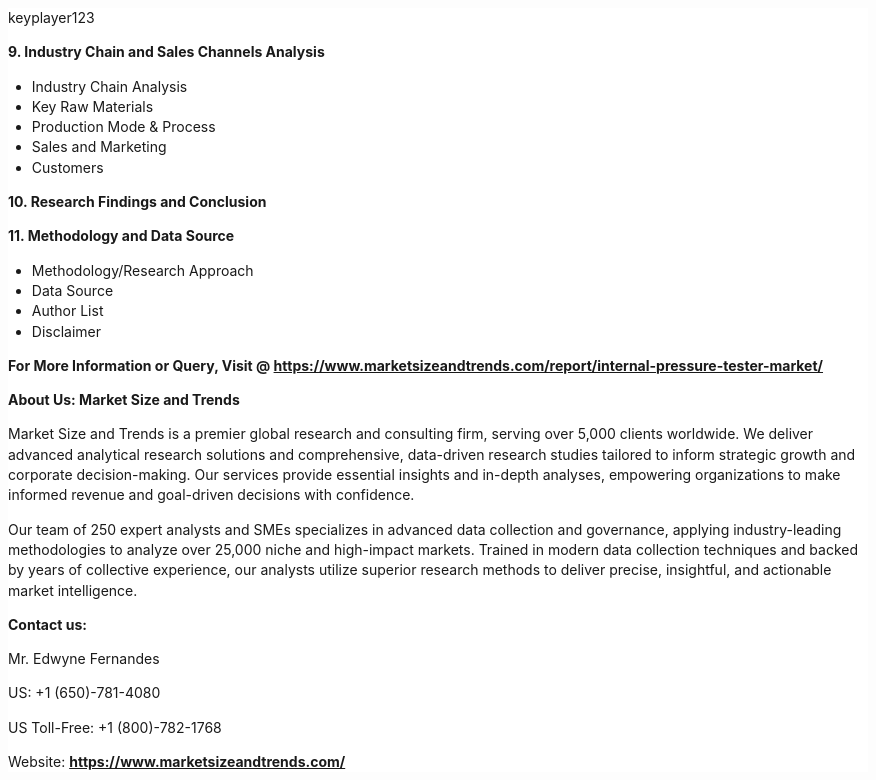 keyplayer123</strong></p><p><strong>9. Industry Chain and Sales Channels Analysis</strong></p><ul><li>Industry Chain Analysis</li><li>Key Raw Materials</li><li>Production Mode &amp; Process</li><li>Sales and Marketing</li><li>Customers</li></ul><p><strong>10. Research Findings and Conclusion</strong></p><p><strong>11. Methodology and Data Source</strong></p><ul><li>Methodology/Research Approach</li><li>Data Source</li><li>Author List</li><li>Disclaimer</li></ul></p><p><strong>For More Information or Query, Visit @ <a href="https://www.marketsizeandtrends.com/report/internal-pressure-tester-market/">https://www.marketsizeandtrends.com/report/internal-pressure-tester-market/</a></strong></p><p><strong>About Us: Market Size and Trends</strong></p><p>Market Size and Trends is a premier global research and consulting firm, serving over 5,000 clients worldwide. We deliver advanced analytical research solutions and comprehensive, data-driven research studies tailored to inform strategic growth and corporate decision-making. Our services provide essential insights and in-depth analyses, empowering organizations to make informed revenue and goal-driven decisions with confidence.</p><p>Our team of 250 expert analysts and SMEs specializes in advanced data collection and governance, applying industry-leading methodologies to analyze over 25,000 niche and high-impact markets. Trained in modern data collection techniques and backed by years of collective experience, our analysts utilize superior research methods to deliver precise, insightful, and actionable market intelligence.</p><p><strong>Contact us:</strong></p><p>Mr. Edwyne Fernandes</p><p>US: +1 (650)-781-4080</p><p>US Toll-Free: +1 (800)-782-1768</p><p>Website: <strong><a href="https://www.marketsizeandtrends.com/">https://www.marketsizeandtrends.com/</a></strong></p>

